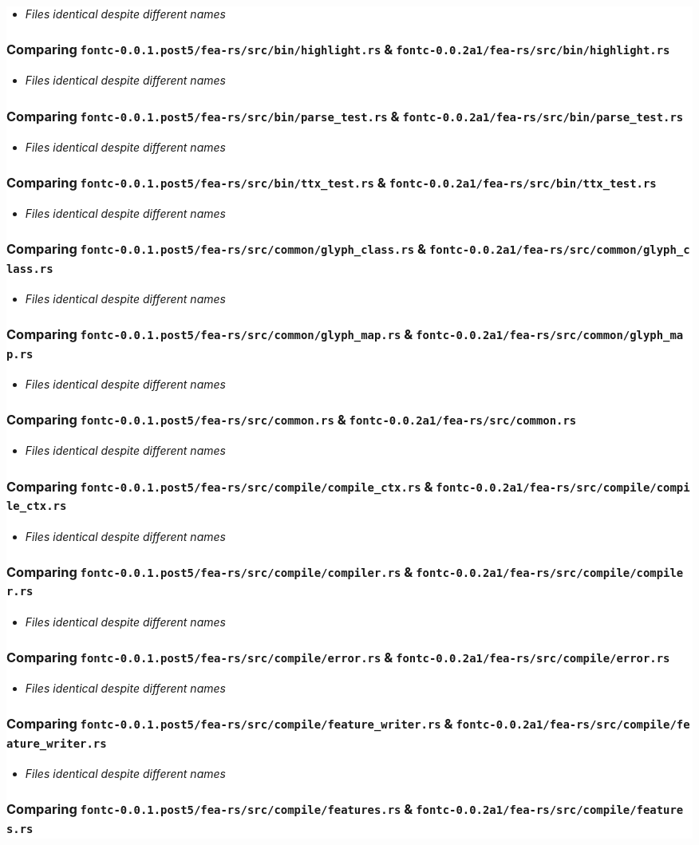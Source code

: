  * *Files identical despite different names*

### Comparing `fontc-0.0.1.post5/fea-rs/src/bin/highlight.rs` & `fontc-0.0.2a1/fea-rs/src/bin/highlight.rs`

 * *Files identical despite different names*

### Comparing `fontc-0.0.1.post5/fea-rs/src/bin/parse_test.rs` & `fontc-0.0.2a1/fea-rs/src/bin/parse_test.rs`

 * *Files identical despite different names*

### Comparing `fontc-0.0.1.post5/fea-rs/src/bin/ttx_test.rs` & `fontc-0.0.2a1/fea-rs/src/bin/ttx_test.rs`

 * *Files identical despite different names*

### Comparing `fontc-0.0.1.post5/fea-rs/src/common/glyph_class.rs` & `fontc-0.0.2a1/fea-rs/src/common/glyph_class.rs`

 * *Files identical despite different names*

### Comparing `fontc-0.0.1.post5/fea-rs/src/common/glyph_map.rs` & `fontc-0.0.2a1/fea-rs/src/common/glyph_map.rs`

 * *Files identical despite different names*

### Comparing `fontc-0.0.1.post5/fea-rs/src/common.rs` & `fontc-0.0.2a1/fea-rs/src/common.rs`

 * *Files identical despite different names*

### Comparing `fontc-0.0.1.post5/fea-rs/src/compile/compile_ctx.rs` & `fontc-0.0.2a1/fea-rs/src/compile/compile_ctx.rs`

 * *Files identical despite different names*

### Comparing `fontc-0.0.1.post5/fea-rs/src/compile/compiler.rs` & `fontc-0.0.2a1/fea-rs/src/compile/compiler.rs`

 * *Files identical despite different names*

### Comparing `fontc-0.0.1.post5/fea-rs/src/compile/error.rs` & `fontc-0.0.2a1/fea-rs/src/compile/error.rs`

 * *Files identical despite different names*

### Comparing `fontc-0.0.1.post5/fea-rs/src/compile/feature_writer.rs` & `fontc-0.0.2a1/fea-rs/src/compile/feature_writer.rs`

 * *Files identical despite different names*

### Comparing `fontc-0.0.1.post5/fea-rs/src/compile/features.rs` & `fontc-0.0.2a1/fea-rs/src/compile/features.rs`
